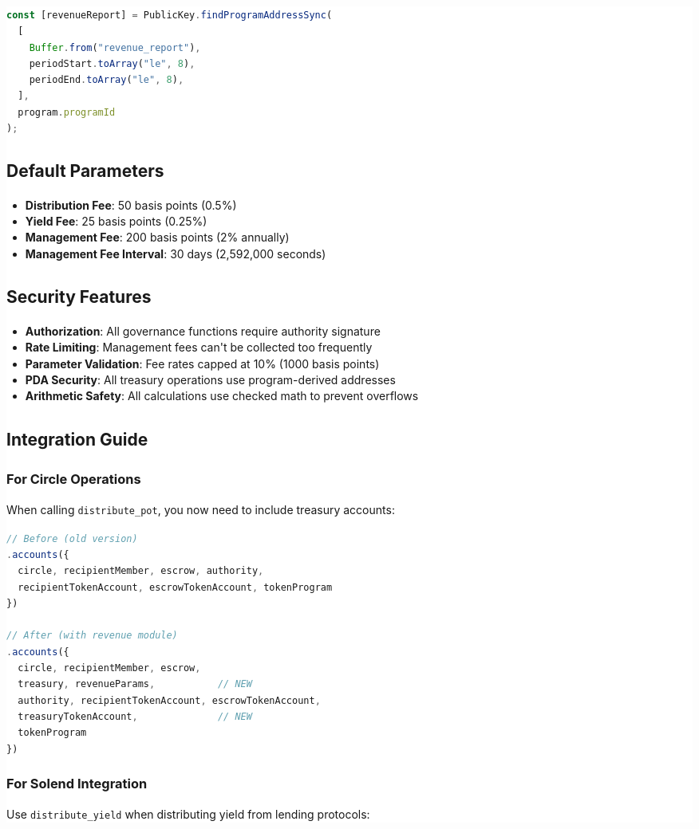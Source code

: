 ```typescript
const [revenueReport] = PublicKey.findProgramAddressSync(
  [
    Buffer.from("revenue_report"),
    periodStart.toArray("le", 8),
    periodEnd.toArray("le", 8),
  ],
  program.programId
);
```

## Default Parameters

- **Distribution Fee**: 50 basis points (0.5%)
- **Yield Fee**: 25 basis points (0.25%)
- **Management Fee**: 200 basis points (2% annually)
- **Management Fee Interval**: 30 days (2,592,000 seconds)

## Security Features

- **Authorization**: All governance functions require authority signature
- **Rate Limiting**: Management fees can't be collected too frequently
- **Parameter Validation**: Fee rates capped at 10% (1000 basis points)
- **PDA Security**: All treasury operations use program-derived addresses
- **Arithmetic Safety**: All calculations use checked math to prevent overflows

## Integration Guide

### For Circle Operations
When calling `distribute_pot`, you now need to include treasury accounts:

```typescript
// Before (old version)
.accounts({
  circle, recipientMember, escrow, authority,
  recipientTokenAccount, escrowTokenAccount, tokenProgram
})

// After (with revenue module)
.accounts({
  circle, recipientMember, escrow, 
  treasury, revenueParams,           // NEW
  authority, recipientTokenAccount, escrowTokenAccount,
  treasuryTokenAccount,              // NEW
  tokenProgram
})
```

### For Solend Integration
Use `distribute_yield` when distributing yield from lending protocols:
